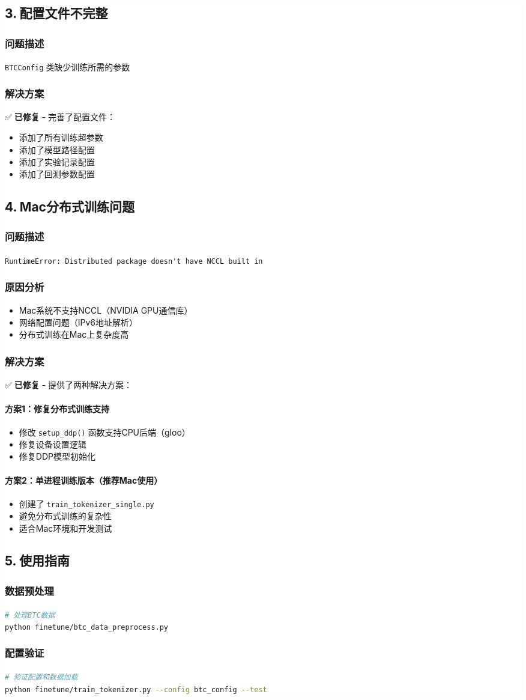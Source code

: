 ## 3. 配置文件不完整

### 问题描述
`BTCConfig` 类缺少训练所需的参数

### 解决方案
✅ **已修复** - 完善了配置文件：
- 添加了所有训练超参数
- 添加了模型路径配置
- 添加了实验记录配置
- 添加了回测参数配置

## 4. Mac分布式训练问题

### 问题描述
```
RuntimeError: Distributed package doesn't have NCCL built in
```

### 原因分析
- Mac系统不支持NCCL（NVIDIA GPU通信库）
- 网络配置问题（IPv6地址解析）
- 分布式训练在Mac上复杂度高

### 解决方案
✅ **已修复** - 提供了两种解决方案：

#### 方案1：修复分布式训练支持
- 修改 `setup_ddp()` 函数支持CPU后端（gloo）
- 修复设备设置逻辑
- 修复DDP模型初始化

#### 方案2：单进程训练版本（推荐Mac使用）
- 创建了 `train_tokenizer_single.py`
- 避免分布式训练的复杂性
- 适合Mac环境和开发测试

## 5. 使用指南

### 数据预处理
```bash
# 处理BTC数据
python finetune/btc_data_preprocess.py
```

### 配置验证
```bash
# 验证配置和数据加载
python finetune/train_tokenizer.py --config btc_config --test
```
